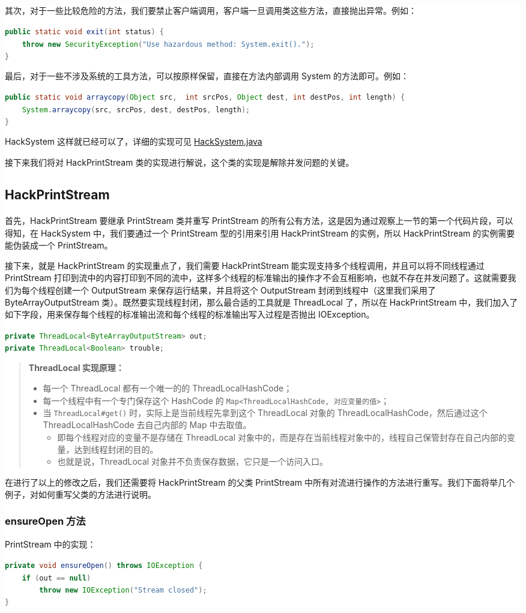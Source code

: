 其次，对于一些比较危险的方法，我们要禁止客户端调用，客户端一旦调用类这些方法，直接抛出异常。例如：

```java
public static void exit(int status) {
    throw new SecurityException("Use hazardous method: System.exit().");
}
```

最后，对于一些不涉及系统的工具方法，可以按原样保留，直接在方法内部调用 System 的方法即可。例如：

```java
public static void arraycopy(Object src,  int srcPos, Object dest, int destPos, int length) {
    System.arraycopy(src, srcPos, dest, destPos, length);
}
```

HackSystem 这样就已经可以了，详细的实现可见 [HackSystem.java](../src/main/java/org/olexec/execute/HackSystem.java)

接下来我们将对 HackPrintStream 类的实现进行解说，这个类的实现是解除并发问题的关键。



## HackPrintStream

首先，HackPrintStream 要继承 PrintStream 类并重写 PrintStream 的所有公有方法，这是因为通过观察上一节的第一个代码片段，可以得知，在 HackSystem 中，我们要通过一个 PrintStream 型的引用来引用 HackPrintStream 的实例，所以 HackPrintStream 的实例需要能伪装成一个 PrintStream。

接下来，就是 HackPrintStream 的实现重点了，我们需要 HackPrintStream 能实现支持多个线程调用，并且可以将不同线程通过 PrintStream 打印到流中的内容打印到不同的流中，这样多个线程的标准输出的操作才不会互相影响，也就不存在并发问题了。这就需要我们为每个线程创建一个 OutputStream 来保存运行结果，并且将这个 OutputStream 封闭到线程中（这里我们采用了 ByteArrayOutputStream 类）。既然要实现线程封闭，那么最合适的工具就是 ThreadLocal 了，所以在 HackPrintStream 中，我们加入了如下字段，用来保存每个线程的标准输出流和每个线程的标准输出写入过程是否抛出 IOException。

```java
private ThreadLocal<ByteArrayOutputStream> out;
private ThreadLocal<Boolean> trouble;
```

> **ThreadLocal 实现原理：**
>
> - 每一个 ThreadLocal 都有一个唯一的的 ThreadLocalHashCode；
> - 每一个线程中有一个专门保存这个 HashCode 的 `Map<ThreadLocalHashCode, 对应变量的值>`；
> - 当 `ThreadLocal#get()` 时，实际上是当前线程先拿到这个 ThreadLocal 对象的 ThreadLocalHashCode，然后通过这个 ThreadLocalHashCode 去自己内部的 Map 中去取值。
> 	- 即每个线程对应的变量不是存储在 ThreadLocal 对象中的，而是存在当前线程对象中的，线程自己保管封存在自己内部的变量，达到线程封闭的目的。
> 	- 也就是说，ThreadLocal 对象并不负责保存数据，它只是一个访问入口。

在进行了以上的修改之后，我们还需要将 HackPrintStream 的父类 PrintStream 中所有对流进行操作的方法进行重写。我们下面将举几个例子，对如何重写父类的方法进行说明。

### ensureOpen 方法

PrintStream 中的实现：

```java
private void ensureOpen() throws IOException {
    if (out == null)
        throw new IOException("Stream closed");
}
```
